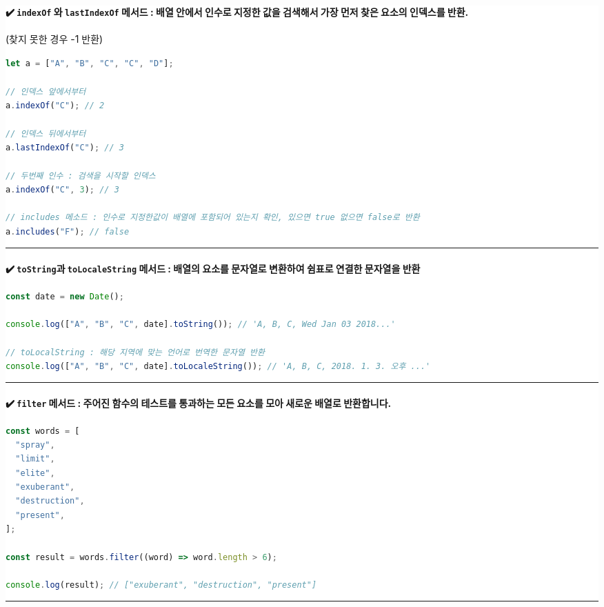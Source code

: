 
#### ✔️ `indexOf` 와 `lastIndexOf` 메서드 : 배열 안에서 인수로 지정한 값을 검색해서 가장 먼저 찾은 요소의 인덱스를 반환.

(찾지 못한 경우 -1 반환)

```javascript
let a = ["A", "B", "C", "C", "D"];

// 인덱스 앞에서부터
a.indexOf("C"); // 2

// 인덱스 뒤에서부터
a.lastIndexOf("C"); // 3

// 두번째 인수 : 검색을 시작할 인덱스
a.indexOf("C", 3); // 3

// includes 메소드 : 인수로 지정한값이 배열에 포함되어 있는지 확인, 있으면 true 없으면 false로 반환
a.includes("F"); // false
```

---

#### ✔️ `toString`과 `toLocaleString` 메서드 : 배열의 요소를 문자열로 변환하여 쉼표로 연결한 문자열을 반환

```javascript
const date = new Date();

console.log(["A", "B", "C", date].toString()); // 'A, B, C, Wed Jan 03 2018...'

// toLocalString : 해당 지역에 맞는 언어로 번역한 문자열 반환
console.log(["A", "B", "C", date].toLocaleString()); // 'A, B, C, 2018. 1. 3. 오후 ...'
```

---

#### ✔️ `filter` 메서드 : 주어진 함수의 테스트를 통과하는 모든 요소를 모아 새로운 배열로 반환합니다.

```javascript
const words = [
  "spray",
  "limit",
  "elite",
  "exuberant",
  "destruction",
  "present",
];

const result = words.filter((word) => word.length > 6);

console.log(result); // ["exuberant", "destruction", "present"]
```

---